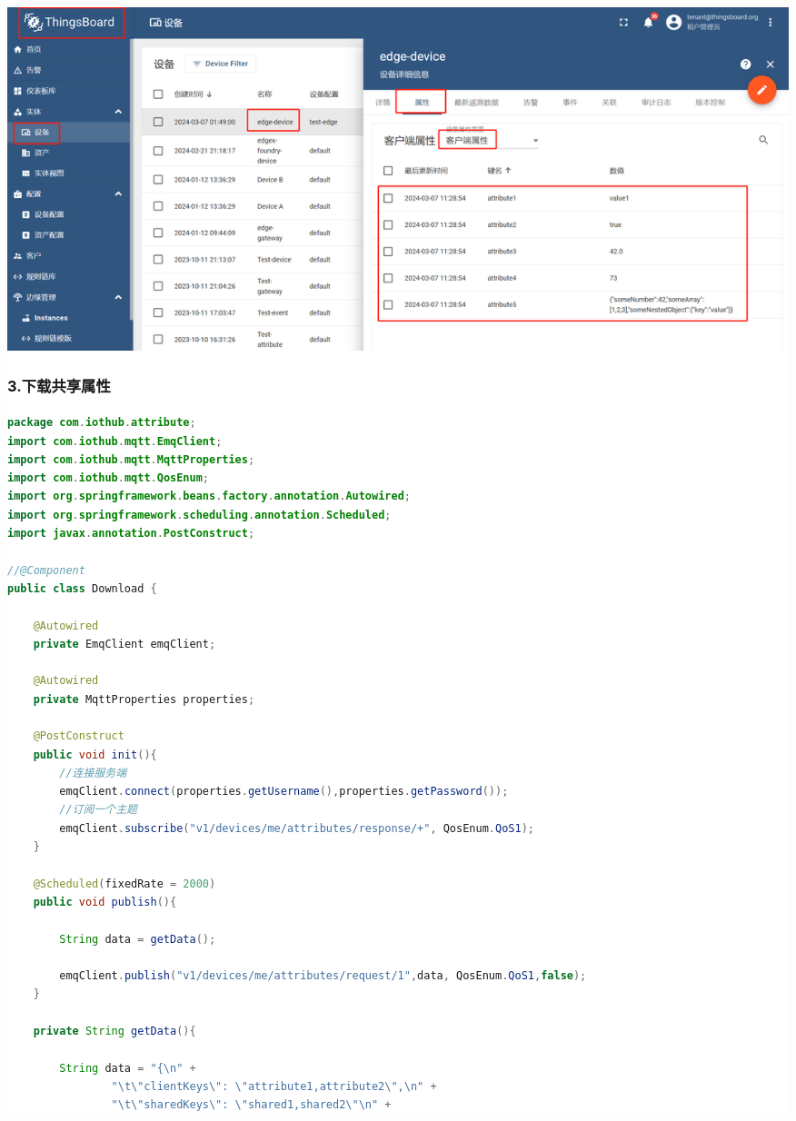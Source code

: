 ![](/images/iot/tb-edge/edge-device/device-14.png)



### 3.下载共享属性

```java
package com.iothub.attribute;
import com.iothub.mqtt.EmqClient;
import com.iothub.mqtt.MqttProperties;
import com.iothub.mqtt.QosEnum;
import org.springframework.beans.factory.annotation.Autowired;
import org.springframework.scheduling.annotation.Scheduled;
import javax.annotation.PostConstruct;

//@Component
public class Download {

    @Autowired
    private EmqClient emqClient;

    @Autowired
    private MqttProperties properties;

    @PostConstruct
    public void init(){
        //连接服务端
        emqClient.connect(properties.getUsername(),properties.getPassword());
        //订阅一个主题
        emqClient.subscribe("v1/devices/me/attributes/response/+", QosEnum.QoS1);
    }

    @Scheduled(fixedRate = 2000)
    public void publish(){

        String data = getData();

        emqClient.publish("v1/devices/me/attributes/request/1",data, QosEnum.QoS1,false);
    }

    private String getData(){

        String data = "{\n" +
                "\t\"clientKeys\": \"attribute1,attribute2\",\n" +
                "\t\"sharedKeys\": \"shared1,shared2\"\n" +
```